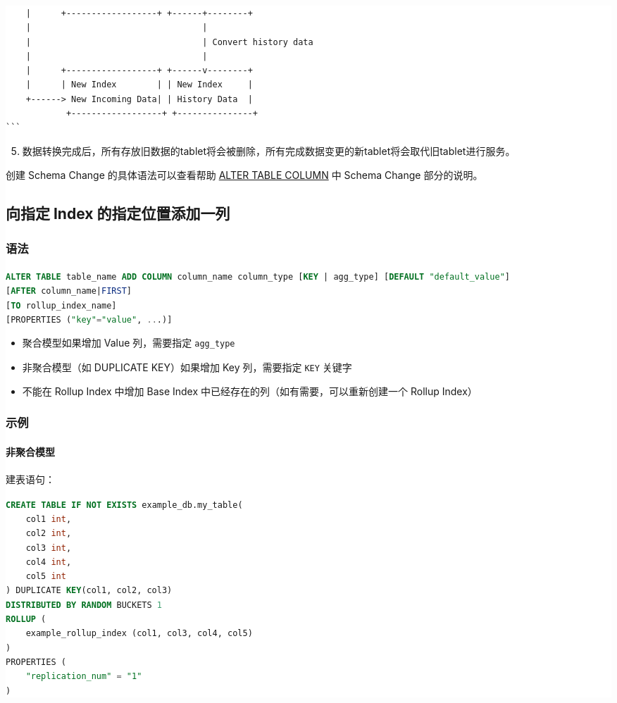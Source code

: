         |      +------------------+ +------+--------+
        |                                  |
        |                                  | Convert history data
        |                                  |
        |      +------------------+ +------v--------+
        |      | New Index        | | New Index     |
        +------> New Incoming Data| | History Data  |
                +------------------+ +---------------+
    ```
5. 数据转换完成后，所有存放旧数据的tablet将会被删除，所有完成数据变更的新tablet将会取代旧tablet进行服务。

创建 Schema Change 的具体语法可以查看帮助 [ALTER TABLE COLUMN](../sql-manual/sql-statements/table-and-view/table/ALTER-TABLE-COLUMN) 中 Schema Change 部分的说明。

## 向指定 Index 的指定位置添加一列

### 语法

```sql
ALTER TABLE table_name ADD COLUMN column_name column_type [KEY | agg_type] [DEFAULT "default_value"]
[AFTER column_name|FIRST]
[TO rollup_index_name]
[PROPERTIES ("key"="value", ...)]
```

- 聚合模型如果增加 Value 列，需要指定 `agg_type`

- 非聚合模型（如 DUPLICATE KEY）如果增加 Key 列，需要指定 `KEY` 关键字

- 不能在 Rollup Index 中增加 Base Index 中已经存在的列（如有需要，可以重新创建一个 Rollup Index）

### 示例

#### 非聚合模型

建表语句：

```sql
CREATE TABLE IF NOT EXISTS example_db.my_table(
    col1 int,
    col2 int,
    col3 int,
    col4 int,
    col5 int
) DUPLICATE KEY(col1, col2, col3)
DISTRIBUTED BY RANDOM BUCKETS 1
ROLLUP (
    example_rollup_index (col1, col3, col4, col5)
)
PROPERTIES (
    "replication_num" = "1"
)
```
